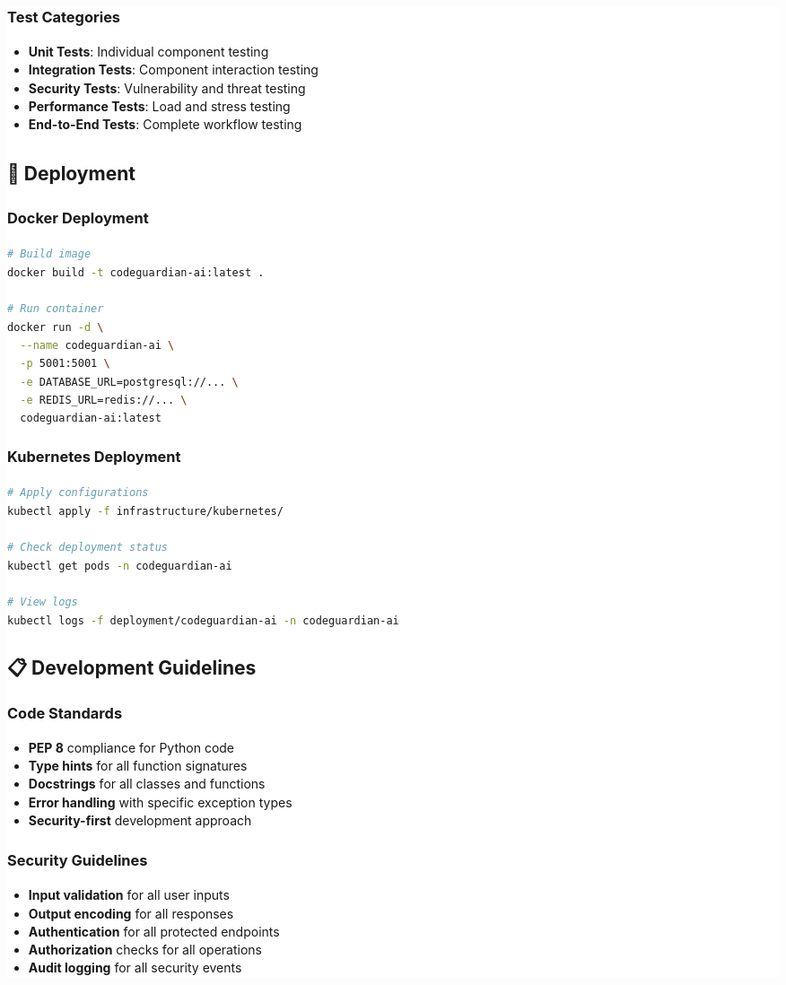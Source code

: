 ### Test Categories
- **Unit Tests**: Individual component testing
- **Integration Tests**: Component interaction testing
- **Security Tests**: Vulnerability and threat testing
- **Performance Tests**: Load and stress testing
- **End-to-End Tests**: Complete workflow testing

## 🚀 Deployment

### Docker Deployment
```bash
# Build image
docker build -t codeguardian-ai:latest .

# Run container
docker run -d \
  --name codeguardian-ai \
  -p 5001:5001 \
  -e DATABASE_URL=postgresql://... \
  -e REDIS_URL=redis://... \
  codeguardian-ai:latest
```

### Kubernetes Deployment
```bash
# Apply configurations
kubectl apply -f infrastructure/kubernetes/

# Check deployment status
kubectl get pods -n codeguardian-ai

# View logs
kubectl logs -f deployment/codeguardian-ai -n codeguardian-ai
```

## 📋 Development Guidelines

### Code Standards
- **PEP 8** compliance for Python code
- **Type hints** for all function signatures
- **Docstrings** for all classes and functions
- **Error handling** with specific exception types
- **Security-first** development approach

### Security Guidelines
- **Input validation** for all user inputs
- **Output encoding** for all responses
- **Authentication** for all protected endpoints
- **Authorization** checks for all operations
- **Audit logging** for all security events
